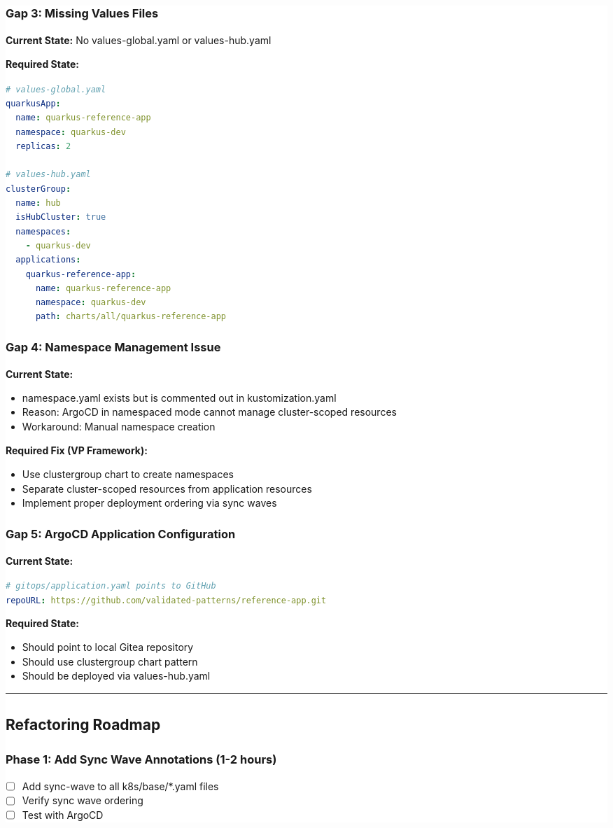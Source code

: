### Gap 3: Missing Values Files
**Current State:** No values-global.yaml or values-hub.yaml

**Required State:**
```yaml
# values-global.yaml
quarkusApp:
  name: quarkus-reference-app
  namespace: quarkus-dev
  replicas: 2

# values-hub.yaml
clusterGroup:
  name: hub
  isHubCluster: true
  namespaces:
    - quarkus-dev
  applications:
    quarkus-reference-app:
      name: quarkus-reference-app
      namespace: quarkus-dev
      path: charts/all/quarkus-reference-app
```

### Gap 4: Namespace Management Issue
**Current State:**
- namespace.yaml exists but is commented out in kustomization.yaml
- Reason: ArgoCD in namespaced mode cannot manage cluster-scoped resources
- Workaround: Manual namespace creation

**Required Fix (VP Framework):**
- Use clustergroup chart to create namespaces
- Separate cluster-scoped resources from application resources
- Implement proper deployment ordering via sync waves

### Gap 5: ArgoCD Application Configuration
**Current State:**
```yaml
# gitops/application.yaml points to GitHub
repoURL: https://github.com/validated-patterns/reference-app.git
```

**Required State:**
- Should point to local Gitea repository
- Should use clustergroup chart pattern
- Should be deployed via values-hub.yaml

---

## Refactoring Roadmap

### Phase 1: Add Sync Wave Annotations (1-2 hours)
- [ ] Add sync-wave to all k8s/base/*.yaml files
- [ ] Verify sync wave ordering
- [ ] Test with ArgoCD
